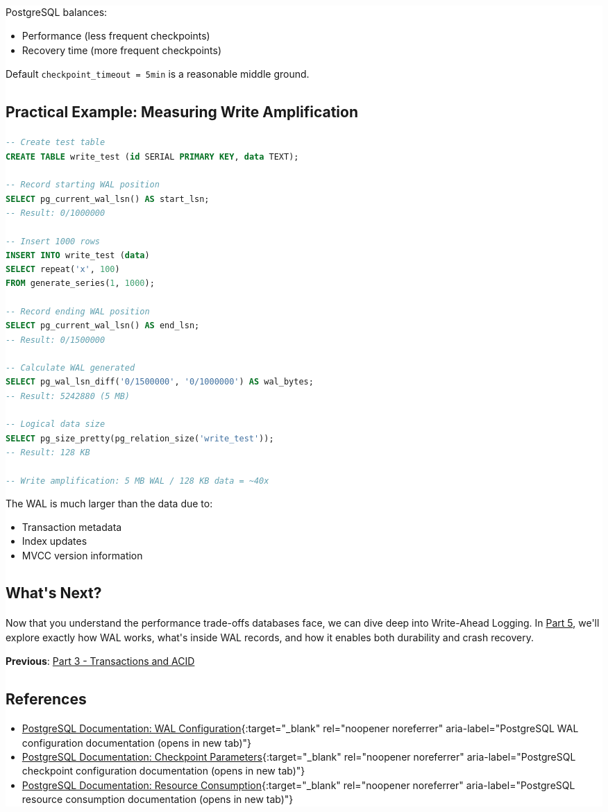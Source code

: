 PostgreSQL balances:
- Performance (less frequent checkpoints)
- Recovery time (more frequent checkpoints)

Default `checkpoint_timeout = 5min` is a reasonable middle ground.

## Practical Example: Measuring Write Amplification

```sql
-- Create test table
CREATE TABLE write_test (id SERIAL PRIMARY KEY, data TEXT);

-- Record starting WAL position
SELECT pg_current_wal_lsn() AS start_lsn;
-- Result: 0/1000000

-- Insert 1000 rows
INSERT INTO write_test (data)
SELECT repeat('x', 100)
FROM generate_series(1, 1000);

-- Record ending WAL position
SELECT pg_current_wal_lsn() AS end_lsn;
-- Result: 0/1500000

-- Calculate WAL generated
SELECT pg_wal_lsn_diff('0/1500000', '0/1000000') AS wal_bytes;
-- Result: 5242880 (5 MB)

-- Logical data size
SELECT pg_size_pretty(pg_relation_size('write_test'));
-- Result: 128 KB

-- Write amplification: 5 MB WAL / 128 KB data = ~40x
```

The WAL is much larger than the data due to:
- Transaction metadata
- Index updates
- MVCC version information

## What's Next?

Now that you understand the performance trade-offs databases face, we can dive deep into Write-Ahead Logging. In [Part 5](/postgres-fundamentals-wal-deep-dive-part-5), we'll explore exactly how WAL works, what's inside WAL records, and how it enables both durability and crash recovery.

**Previous**: [Part 3 - Transactions and ACID](/postgres-fundamentals-transactions-part-3)

## References

- [PostgreSQL Documentation: WAL Configuration](https://www.postgresql.org/docs/current/wal-configuration.html){:target="_blank" rel="noopener noreferrer" aria-label="PostgreSQL WAL configuration documentation (opens in new tab)"}
- [PostgreSQL Documentation: Checkpoint Parameters](https://www.postgresql.org/docs/current/runtime-config-wal.html#RUNTIME-CONFIG-WAL-CHECKPOINTS){:target="_blank" rel="noopener noreferrer" aria-label="PostgreSQL checkpoint configuration documentation (opens in new tab)"}
- [PostgreSQL Documentation: Resource Consumption](https://www.postgresql.org/docs/current/runtime-config-resource.html){:target="_blank" rel="noopener noreferrer" aria-label="PostgreSQL resource consumption documentation (opens in new tab)"}
